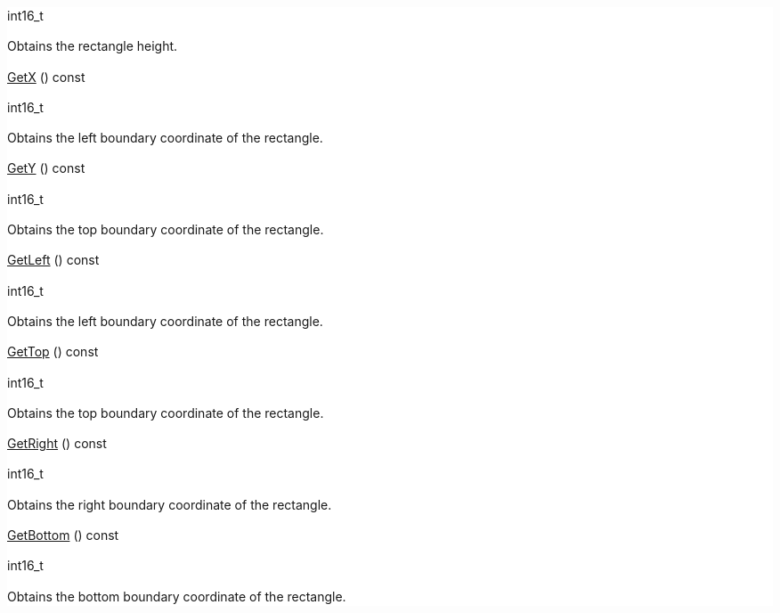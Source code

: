 <td class="cellrowborder" valign="top" width="50%" headers="mcps1.1.3.1.2 "><p id="p283757264165633"><a name="p283757264165633"></a><a name="p283757264165633"></a>int16_t </p>
<p id="p375519639165633"><a name="p375519639165633"></a><a name="p375519639165633"></a>Obtains the rectangle height. </p>
</td>
</tr>
<tr id="row785019352165633"><td class="cellrowborder" valign="top" width="50%" headers="mcps1.1.3.1.1 "><p id="p390356427165633"><a name="p390356427165633"></a><a name="p390356427165633"></a><a href="graphic.md#gad0410528e93dcf552129e207dfe37aba">GetX</a> () const</p>
</td>
<td class="cellrowborder" valign="top" width="50%" headers="mcps1.1.3.1.2 "><p id="p1330285308165633"><a name="p1330285308165633"></a><a name="p1330285308165633"></a>int16_t </p>
<p id="p711418967165633"><a name="p711418967165633"></a><a name="p711418967165633"></a>Obtains the left boundary coordinate of the rectangle. </p>
</td>
</tr>
<tr id="row431178466165633"><td class="cellrowborder" valign="top" width="50%" headers="mcps1.1.3.1.1 "><p id="p1257122637165633"><a name="p1257122637165633"></a><a name="p1257122637165633"></a><a href="graphic.md#gaa3b94d5228cabba6341039e8f28fda74">GetY</a> () const</p>
</td>
<td class="cellrowborder" valign="top" width="50%" headers="mcps1.1.3.1.2 "><p id="p2049210760165633"><a name="p2049210760165633"></a><a name="p2049210760165633"></a>int16_t </p>
<p id="p1053783769165633"><a name="p1053783769165633"></a><a name="p1053783769165633"></a>Obtains the top boundary coordinate of the rectangle. </p>
</td>
</tr>
<tr id="row1994983982165633"><td class="cellrowborder" valign="top" width="50%" headers="mcps1.1.3.1.1 "><p id="p1684743138165633"><a name="p1684743138165633"></a><a name="p1684743138165633"></a><a href="graphic.md#ga2f4bd954929225e2f124db4c9d2c62ec">GetLeft</a> () const</p>
</td>
<td class="cellrowborder" valign="top" width="50%" headers="mcps1.1.3.1.2 "><p id="p1452707097165633"><a name="p1452707097165633"></a><a name="p1452707097165633"></a>int16_t </p>
<p id="p776009426165633"><a name="p776009426165633"></a><a name="p776009426165633"></a>Obtains the left boundary coordinate of the rectangle. </p>
</td>
</tr>
<tr id="row218807792165633"><td class="cellrowborder" valign="top" width="50%" headers="mcps1.1.3.1.1 "><p id="p1732455869165633"><a name="p1732455869165633"></a><a name="p1732455869165633"></a><a href="graphic.md#ga9ab9c7eda50b517e55d608270360f0a0">GetTop</a> () const</p>
</td>
<td class="cellrowborder" valign="top" width="50%" headers="mcps1.1.3.1.2 "><p id="p166959680165633"><a name="p166959680165633"></a><a name="p166959680165633"></a>int16_t </p>
<p id="p684904828165633"><a name="p684904828165633"></a><a name="p684904828165633"></a>Obtains the top boundary coordinate of the rectangle. </p>
</td>
</tr>
<tr id="row1867804930165633"><td class="cellrowborder" valign="top" width="50%" headers="mcps1.1.3.1.1 "><p id="p410388053165633"><a name="p410388053165633"></a><a name="p410388053165633"></a><a href="graphic.md#gab7695173ebb2f4b8e9aa58947786a379">GetRight</a> () const</p>
</td>
<td class="cellrowborder" valign="top" width="50%" headers="mcps1.1.3.1.2 "><p id="p2024199435165633"><a name="p2024199435165633"></a><a name="p2024199435165633"></a>int16_t </p>
<p id="p108123981165633"><a name="p108123981165633"></a><a name="p108123981165633"></a>Obtains the right boundary coordinate of the rectangle. </p>
</td>
</tr>
<tr id="row1698155947165633"><td class="cellrowborder" valign="top" width="50%" headers="mcps1.1.3.1.1 "><p id="p1044353104165633"><a name="p1044353104165633"></a><a name="p1044353104165633"></a><a href="graphic.md#ga6c2f9cf035a36c605e20ccc76de8fbea">GetBottom</a> () const</p>
</td>
<td class="cellrowborder" valign="top" width="50%" headers="mcps1.1.3.1.2 "><p id="p1463314279165633"><a name="p1463314279165633"></a><a name="p1463314279165633"></a>int16_t </p>
<p id="p1971046780165633"><a name="p1971046780165633"></a><a name="p1971046780165633"></a>Obtains the bottom boundary coordinate of the rectangle. </p>
